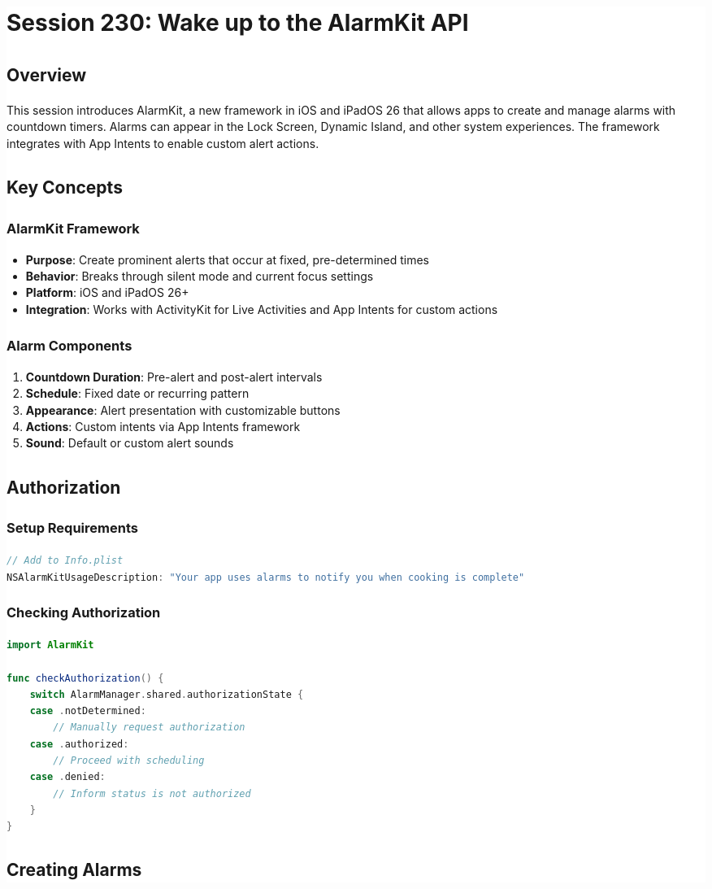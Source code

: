 # Session 230: Wake up to the AlarmKit API

## Overview
This session introduces AlarmKit, a new framework in iOS and iPadOS 26 that allows apps to create and manage alarms with countdown timers. Alarms can appear in the Lock Screen, Dynamic Island, and other system experiences. The framework integrates with App Intents to enable custom alert actions.

## Key Concepts

### AlarmKit Framework
- **Purpose**: Create prominent alerts that occur at fixed, pre-determined times
- **Behavior**: Breaks through silent mode and current focus settings
- **Platform**: iOS and iPadOS 26+
- **Integration**: Works with ActivityKit for Live Activities and App Intents for custom actions

### Alarm Components
1. **Countdown Duration**: Pre-alert and post-alert intervals
2. **Schedule**: Fixed date or recurring pattern
3. **Appearance**: Alert presentation with customizable buttons
4. **Actions**: Custom intents via App Intents framework
5. **Sound**: Default or custom alert sounds

## Authorization

### Setup Requirements
```swift
// Add to Info.plist
NSAlarmKitUsageDescription: "Your app uses alarms to notify you when cooking is complete"
```

### Checking Authorization
```swift
import AlarmKit

func checkAuthorization() {
    switch AlarmManager.shared.authorizationState {
    case .notDetermined:
        // Manually request authorization
    case .authorized:
        // Proceed with scheduling
    case .denied:
        // Inform status is not authorized
    }
}
```

## Creating Alarms
